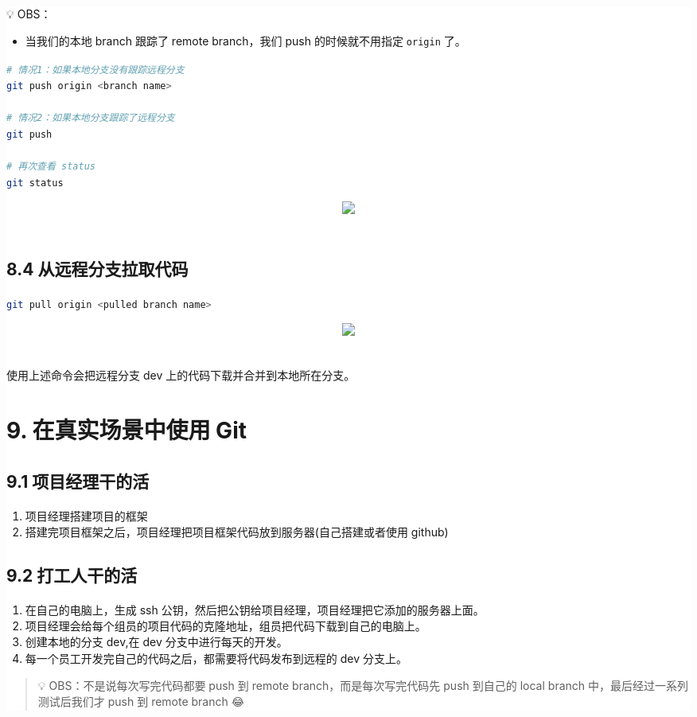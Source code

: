 💡  OBS：
+ 当我们的本地 branch 跟踪了 remote branch，我们 push 的时候就不用指定 `origin` 了。

```bash
# 情况1：如果本地分支没有跟踪远程分支
git push origin <branch name>

# 情况2：如果本地分支跟踪了远程分支
git push

# 再次查看 status
git status
```

<a></a>
<div align=center>
    <img src=https://img-blog.csdnimg.cn/f0780fd7d3394e4c98899ea4a4cabb39.png
    width=90%>
    <center></center>
</div></br>

## 8.4 从远程分支拉取代码

```bash
git pull origin <pulled branch name>
```

<a></a>
<div align=center>
    <img src=https://img-blog.csdnimg.cn/7f77cf072d6546edbaadbd1ab75ba8c7.png
    width=90%>
    <center></center>
</div></br>

使用上述命令会把远程分支 dev 上的代码下载并合并到本地所在分支。

# 9. 在真实场景中使用 Git

## 9.1 项目经理干的活

1. 项目经理搭建项目的框架
2. 搭建完项目框架之后，项目经理把项目框架代码放到服务器(自己搭建或者使用 github)

## 9.2 打工人干的活

1. 在自己的电脑上，生成 ssh 公钥，然后把公钥给项目经理，项目经理把它添加的服务器上面。
2. 项目经理会给每个组员的项目代码的克隆地址，组员把代码下载到自己的电脑上。
3. 创建本地的分支 dev,在 dev 分支中进行每天的开发。
4. 每一个员工开发完自己的代码之后，都需要将代码发布到远程的 dev 分支上。

> 💡  OBS：不是说每次写完代码都要 push 到 remote branch，而是每次写完代码先 push 到自己的 local branch 中，最后经过一系列测试后我们才 push 到 remote branch :joy:
